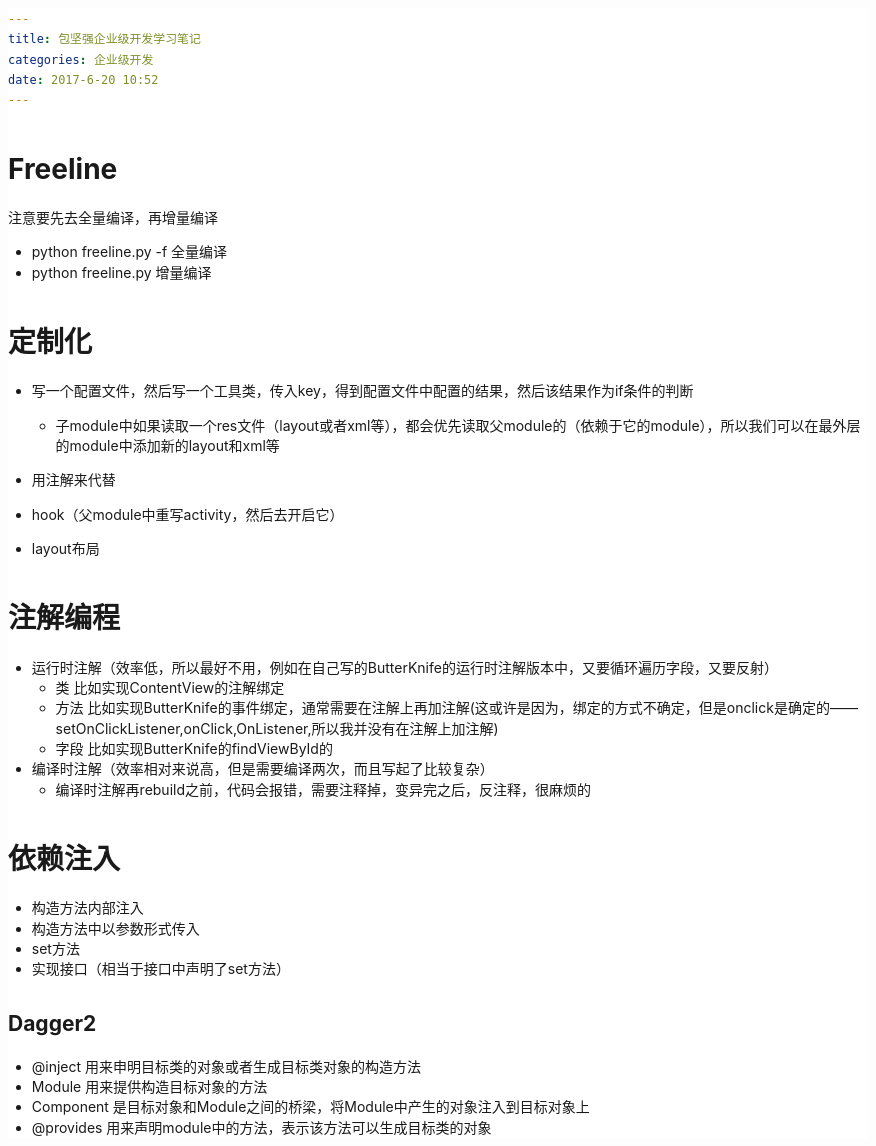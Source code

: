 ```yaml
---
title: 包坚强企业级开发学习笔记
categories: 企业级开发
date: 2017-6-20 10:52
---
```


# Freeline

注意要先去全量编译，再增量编译

- python freeline.py -f 全量编译
- python freeline.py    增量编译



# 定制化

- 写一个配置文件，然后写一个工具类，传入key，得到配置文件中配置的结果，然后该结果作为if条件的判断
    - 子module中如果读取一个res文件（layout或者xml等），都会优先读取父module的（依赖于它的module），所以我们可以在最外层的module中添加新的layout和xml等

- 用注解来代替

- hook（父module中重写activity，然后去开启它）

- layout布局


# 注解编程
- 运行时注解（效率低，所以最好不用，例如在自己写的ButterKnife的运行时注解版本中，又要循环遍历字段，又要反射）
  - 类 比如实现ContentView的注解绑定
  - 方法 比如实现ButterKnife的事件绑定，通常需要在注解上再加注解(这或许是因为，绑定的方式不确定，但是onclick是确定的——setOnClickListener,onClick,OnListener,所以我并没有在注解上加注解)
  - 字段 比如实现ButterKnife的findViewById的
- 编译时注解（效率相对来说高，但是需要编译两次，而且写起了比较复杂）
  - 编译时注解再rebuild之前，代码会报错，需要注释掉，变异完之后，反注释，很麻烦的


# 依赖注入

- 构造方法内部注入
- 构造方法中以参数形式传入
- set方法
- 实现接口（相当于接口中声明了set方法）



## Dagger2

- @inject 用来申明目标类的对象或者生成目标类对象的构造方法
- Module 用来提供构造目标对象的方法
- Component 是目标对象和Module之间的桥梁，将Module中产生的对象注入到目标对象上
- @provides 用来声明module中的方法，表示该方法可以生成目标类的对象
